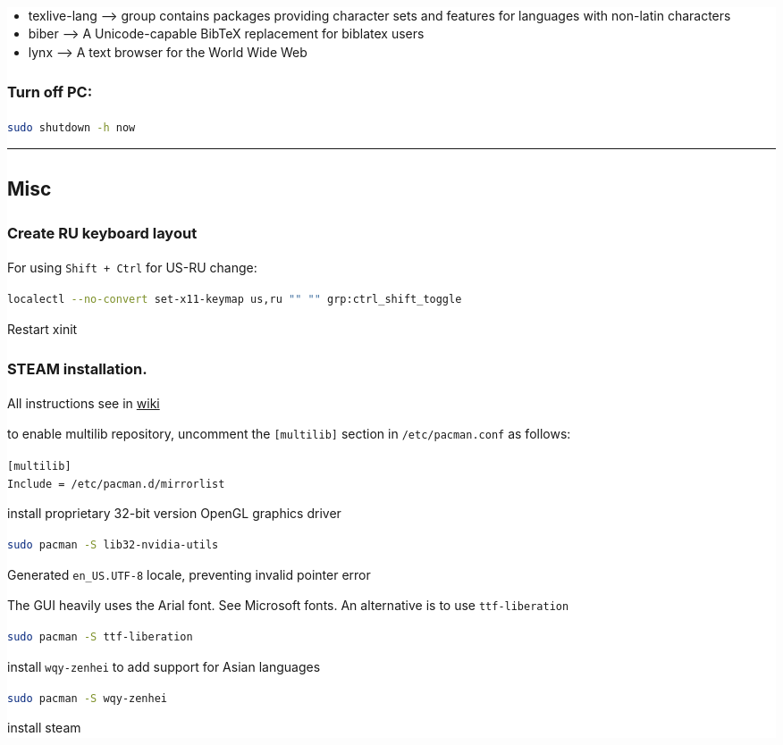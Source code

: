* texlive-lang              --> group contains packages providing character sets and features for languages with non-latin characters
* biber                     --> A Unicode-capable BibTeX replacement for biblatex users
* lynx                      --> A text browser for the World Wide Web

### Turn off PC:

```bash
sudo shutdown -h now
```

---

## Misc

### Create RU keyboard layout

For using `Shift + Ctrl` for US-RU change:

```bash
localectl --no-convert set-x11-keymap us,ru "" "" grp:ctrl_shift_toggle
```

Restart xinit

### STEAM installation.

All instructions see in [wiki](https://wiki.archlinux.org/index.php/Steam "steam archwiki")

to enable multilib repository, uncomment the `[multilib]` section in
`/etc/pacman.conf` as follows:

```
[multilib]
Include = /etc/pacman.d/mirrorlist
```

install proprietary 32-bit version OpenGL graphics driver

```bash
sudo pacman -S lib32-nvidia-utils
```

Generated `en_US.UTF-8` locale, preventing invalid pointer error

The GUI heavily uses the Arial font. See Microsoft fonts. An alternative is to
use `ttf-liberation`

```bash
sudo pacman -S ttf-liberation
```

install `wqy-zenhei` to add support for Asian languages

```bash
sudo pacman -S wqy-zenhei
```

install steam
